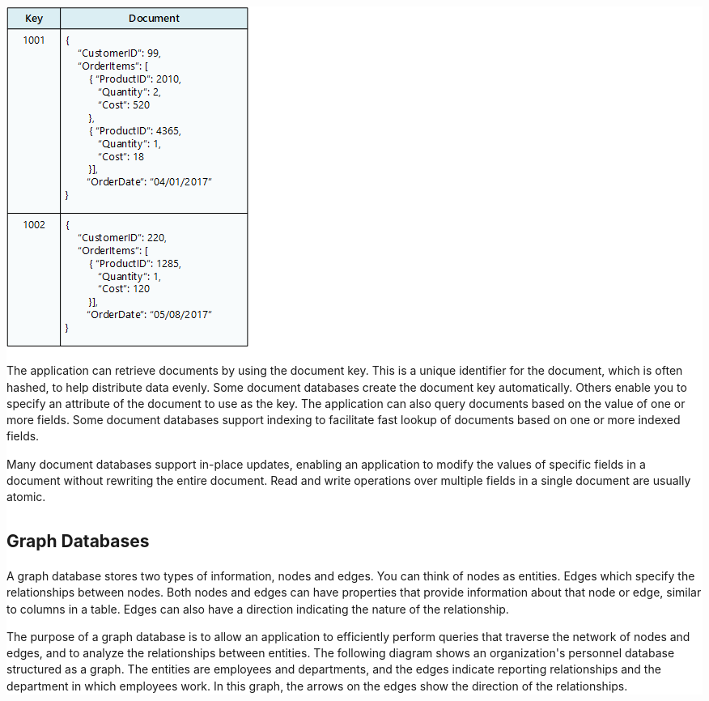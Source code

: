 <kbd>![](./attachments/463533186.png)</kbd>

The application can retrieve documents by using the document key. This is a unique identifier for the document, which is often hashed, to help
distribute data evenly. Some document databases create the document key automatically. Others enable you to specify an attribute of the document
to use as the key. The application can also query documents based on the value of one or more fields. Some document databases support indexing to
facilitate fast lookup of documents based on one or more indexed fields.

Many document databases support in-place updates, enabling an application to modify the values of specific fields in a document
without rewriting the entire document. Read and write operations over multiple fields in a single document are usually atomic.

## Graph Databases

A graph database stores two types of information, nodes and edges. You can think of nodes as entities. Edges which specify the relationships
between nodes. Both nodes and edges can have properties that provide information about that node or edge, similar to columns in a table.
Edges can also have a direction indicating the nature of the relationship.

The purpose of a graph database is to allow an application to efficiently perform queries that traverse the network of nodes and
edges, and to analyze the relationships between entities. The following diagram shows an organization's personnel database structured as a
graph. The entities are employees and departments, and the edges indicate reporting relationships and the department in which employees
work. In this graph, the arrows on the edges show the direction of the relationships.
